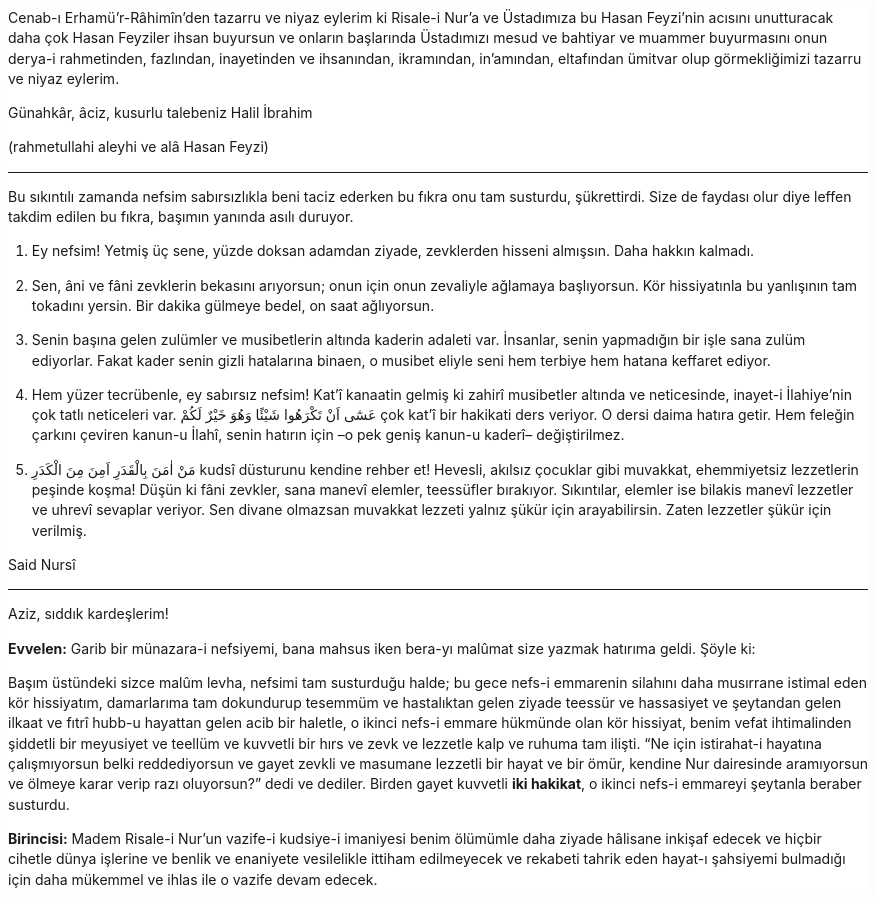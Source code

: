 Cenab-ı Erhamü’r-Râhimîn’den tazarru ve niyaz eylerim ki Risale-i Nur’a ve Üstadımıza bu Hasan Feyzi’nin acısını unutturacak daha çok Hasan Feyziler ihsan buyursun ve onların başlarında Üstadımızı mesud ve bahtiyar ve muammer buyurmasını onun derya-i rahmetinden, fazlından, inayetinden ve ihsanından, ikramından, in’amından, eltafından ümitvar olup görmekliğimizi tazarru ve niyaz eylerim.

Günahkâr, âciz, kusurlu talebeniz Halil İbrahim

(rahmetullahi aleyhi ve alâ Hasan Feyzi)

***

Bu sıkıntılı zamanda nefsim sabırsızlıkla beni taciz ederken bu fıkra onu tam susturdu, şükrettirdi. Size de faydası olur diye leffen takdim edilen bu fıkra, başımın yanında asılı duruyor.

1. Ey nefsim! Yetmiş üç sene, yüzde doksan adamdan ziyade, zevklerden hisseni almışsın. Daha hakkın kalmadı.

2. Sen, âni ve fâni zevklerin bekasını arıyorsun; onun için onun zevaliyle ağlamaya başlıyorsun. Kör hissiyatınla bu yanlışının tam tokadını yersin. Bir dakika gülmeye bedel, on saat ağlıyorsun.

3. Senin başına gelen zulümler ve musibetlerin altında kaderin adaleti var. İnsanlar, senin yapmadığın bir işle sana zulüm ediyorlar. Fakat kader senin gizli hatalarına binaen, o musibet eliyle seni hem terbiye hem hatana keffaret ediyor.

4. Hem yüzer tecrübenle, ey sabırsız nefsim! Kat’î kanaatin gelmiş ki zahirî musibetler altında ve neticesinde, inayet-i İlahiye’nin çok tatlı neticeleri var. <span class="arabic" dir="rtl">عَسٰٓى اَنْ تَكْرَهُوا شَيْئًا وَهُوَ خَيْرٌ لَكُمْ</span> çok kat’î bir hakikati ders veriyor. O dersi daima hatıra getir. Hem feleğin çarkını çeviren kanun-u İlahî, senin hatırın için –o pek geniş kanun-u kaderî– değiştirilmez.

5. <span class="arabic" dir="rtl">مَنْ اٰمَنَ بِالْقَدَرِ اَمِنَ مِنَ الْكَدَرِ</span> kudsî düsturunu kendine rehber et! Hevesli, akılsız çocuklar gibi muvakkat, ehemmiyetsiz lezzetlerin peşinde koşma! Düşün ki fâni zevkler, sana manevî elemler, teessüfler bırakıyor. Sıkıntılar, elemler ise bilakis manevî lezzetler ve uhrevî sevaplar veriyor. Sen divane olmazsan muvakkat lezzeti yalnız şükür için arayabilirsin. Zaten lezzetler şükür için verilmiş.

Said Nursî

***

Aziz, sıddık kardeşlerim!

**Evvelen:** Garib bir münazara-i nefsiyemi, bana mahsus iken bera-yı malûmat size yazmak hatırıma geldi. Şöyle ki:

Başım üstündeki sizce malûm levha, nefsimi tam susturduğu halde; bu gece nefs-i emmarenin silahını daha musırrane istimal eden kör hissiyatım, damarlarıma tam dokundurup tesemmüm ve hastalıktan gelen ziyade teessür ve hassasiyet ve şeytandan gelen ilkaat ve fıtrî hubb-u hayattan gelen acib bir haletle, o ikinci nefs-i emmare hükmünde olan kör hissiyat, benim vefat ihtimalinden şiddetli bir meyusiyet ve teellüm ve kuvvetli bir hırs ve zevk ve lezzetle kalp ve ruhuma tam ilişti. “Ne için istirahat-i hayatına çalışmıyorsun belki reddediyorsun ve gayet zevkli ve masumane lezzetli bir hayat ve bir ömür, kendine Nur dairesinde aramıyorsun ve ölmeye karar verip razı oluyorsun?” dedi ve dediler. Birden gayet kuvvetli **iki hakikat**, o ikinci nefs-i emmareyi şeytanla beraber susturdu.

**Birincisi:** Madem Risale-i Nur’un vazife-i kudsiye-i imaniyesi benim ölümümle daha ziyade hâlisane inkişaf edecek ve hiçbir cihetle dünya işlerine ve benlik ve enaniyete vesilelikle ittiham edilmeyecek ve rekabeti tahrik eden hayat-ı şahsiyemi bulmadığı için daha mükemmel ve ihlas ile o vazife devam edecek.
